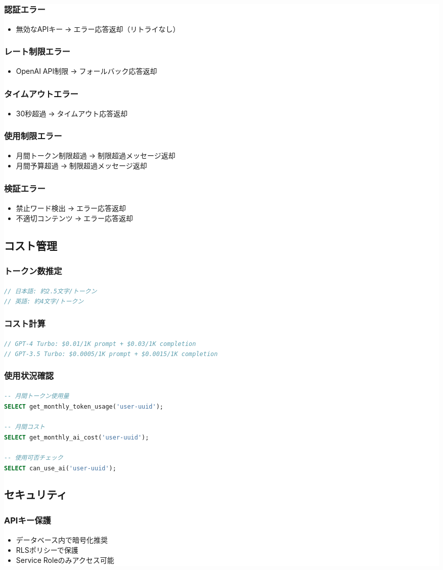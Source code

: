 ### 認証エラー
- 無効なAPIキー → エラー応答返却（リトライなし）

### レート制限エラー
- OpenAI API制限 → フォールバック応答返却

### タイムアウトエラー
- 30秒超過 → タイムアウト応答返却

### 使用制限エラー
- 月間トークン制限超過 → 制限超過メッセージ返却
- 月間予算超過 → 制限超過メッセージ返却

### 検証エラー
- 禁止ワード検出 → エラー応答返却
- 不適切コンテンツ → エラー応答返却

## コスト管理

### トークン数推定
```typescript
// 日本語: 約2.5文字/トークン
// 英語: 約4文字/トークン
```

### コスト計算
```typescript
// GPT-4 Turbo: $0.01/1K prompt + $0.03/1K completion
// GPT-3.5 Turbo: $0.0005/1K prompt + $0.0015/1K completion
```

### 使用状況確認
```sql
-- 月間トークン使用量
SELECT get_monthly_token_usage('user-uuid');

-- 月間コスト
SELECT get_monthly_ai_cost('user-uuid');

-- 使用可否チェック
SELECT can_use_ai('user-uuid');
```

## セキュリティ

### APIキー保護
- データベース内で暗号化推奨
- RLSポリシーで保護
- Service Roleのみアクセス可能
